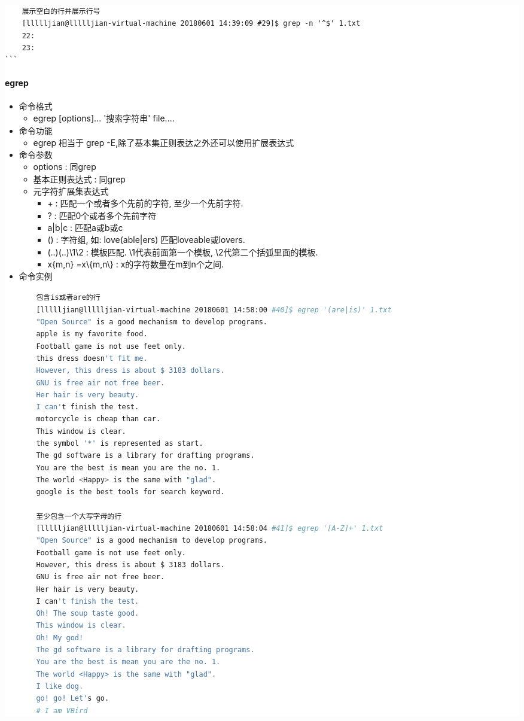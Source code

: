         展示空白的行并展示行号
        [llllljian@llllljian-virtual-machine 20180601 14:39:09 #29]$ grep -n '^$' 1.txt
        22:
        23:
    ```

#### egrep
- 命令格式
    * egrep [options]... '搜索字符串' file....
- 命令功能
    * egrep 相当于 grep -E,除了基本集正则表达之外还可以使用扩展表达式
- 命令参数
    * options : 同grep
    * 基本正则表达式 : 同grep
    * 元字符扩展集表达式
        * \+ : 匹配一个或者多个先前的字符, 至少一个先前字符.
        * \? : 匹配0个或者多个先前字符
        * a|b|c : 匹配a或b或c
        * () : 字符组, 如: love(able|ers) 匹配loveable或lovers.
        * (..)(..)\1\2 : 模板匹配. \1代表前面第一个模板, \2代第二个括弧里面的模板.
        * x{m,n} =x\\{m,n\\} : x的字符数量在m到n个之间.
- 命令实例
    ```bash
        包含is或者are的行
        [llllljian@llllljian-virtual-machine 20180601 14:58:00 #40]$ egrep '(are|is)' 1.txt
        "Open Source" is a good mechanism to develop programs.
        apple is my favorite food.
        Football game is not use feet only.
        this dress doesn't fit me.
        However, this dress is about $ 3183 dollars.
        GNU is free air not free beer.
        Her hair is very beauty.
        I can't finish the test.
        motorcycle is cheap than car.
        This window is clear.
        the symbol '*' is represented as start.
        The gd software is a library for drafting programs.
        You are the best is mean you are the no. 1.
        The world <Happy> is the same with "glad".
        google is the best tools for search keyword.

        至少包含一个大写字母的行
        [llllljian@llllljian-virtual-machine 20180601 14:58:04 #41]$ egrep '[A-Z]+' 1.txt
        "Open Source" is a good mechanism to develop programs.
        Football game is not use feet only.
        However, this dress is about $ 3183 dollars.
        GNU is free air not free beer.
        Her hair is very beauty.
        I can't finish the test.
        Oh! The soup taste good.
        This window is clear.
        Oh!	My god!
        The gd software is a library for drafting programs.
        You are the best is mean you are the no. 1.
        The world <Happy> is the same with "glad".
        I like dog.
        go! go! Let's go.
        # I am VBird
    ```
